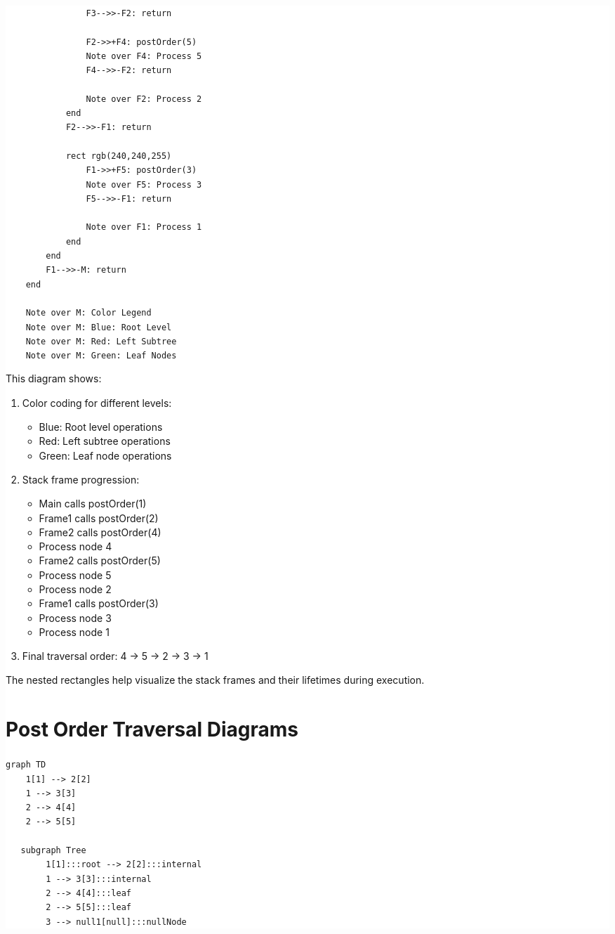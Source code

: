 ```mermaid
                F3-->>-F2: return
                
                F2->>+F4: postOrder(5) 
                Note over F4: Process 5
                F4-->>-F2: return
                
                Note over F2: Process 2
            end
            F2-->>-F1: return
            
            rect rgb(240,240,255)
                F1->>+F5: postOrder(3)
                Note over F5: Process 3
                F5-->>-F1: return
                
                Note over F1: Process 1
            end
        end
        F1-->>-M: return
    end

    Note over M: Color Legend
    Note over M: Blue: Root Level
    Note over M: Red: Left Subtree
    Note over M: Green: Leaf Nodes
```

This diagram shows:

1. Color coding for different levels:
   - Blue: Root level operations
   - Red: Left subtree operations  
   - Green: Leaf node operations

2. Stack frame progression:
   - Main calls postOrder(1)
   - Frame1 calls postOrder(2)
   - Frame2 calls postOrder(4) 
   - Process node 4
   - Frame2 calls postOrder(5)
   - Process node 5
   - Process node 2
   - Frame1 calls postOrder(3)
   - Process node 3
   - Process node 1

3. Final traversal order: 4 -> 5 -> 2 -> 3 -> 1

The nested rectangles help visualize the stack frames and their lifetimes during execution.


# Post Order Traversal Diagrams
```mermaid
graph TD
    1[1] --> 2[2]
    1 --> 3[3]
    2 --> 4[4]
    2 --> 5[5]

   subgraph Tree
        1[1]:::root --> 2[2]:::internal
        1 --> 3[3]:::internal
        2 --> 4[4]:::leaf
        2 --> 5[5]:::leaf
        3 --> null1[null]:::nullNode
```